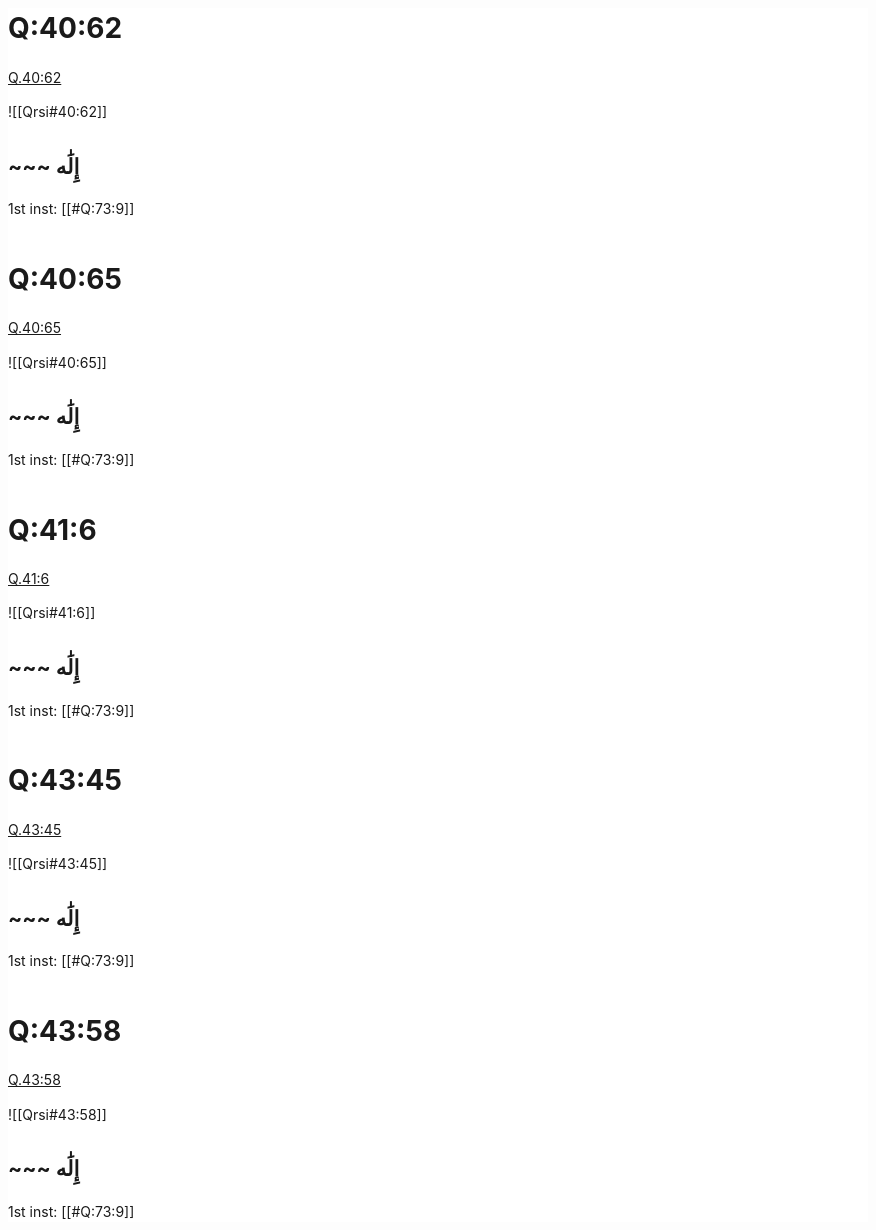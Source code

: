 
# Q:40:62
[Q.40:62](https://quran.com/40:62/tafsirs/ar-tafsir-al-tabari)

![[Qrsi#40:62]]

## ~~~ إِلَٰه
1st inst: [[#Q:73:9]]


# Q:40:65
[Q.40:65](https://quran.com/40:65/tafsirs/ar-tafsir-al-tabari)

![[Qrsi#40:65]]

## ~~~ إِلَٰه
1st inst: [[#Q:73:9]]


# Q:41:6
[Q.41:6](https://quran.com/41:6/tafsirs/ar-tafsir-al-tabari)

![[Qrsi#41:6]]

## ~~~ إِلَٰه
1st inst: [[#Q:73:9]]


# Q:43:45
[Q.43:45](https://quran.com/43:45/tafsirs/ar-tafsir-al-tabari)

![[Qrsi#43:45]]

## ~~~ إِلَٰه
1st inst: [[#Q:73:9]]


# Q:43:58
[Q.43:58](https://quran.com/43:58/tafsirs/ar-tafsir-al-tabari)

![[Qrsi#43:58]]

## ~~~ إِلَٰه
1st inst: [[#Q:73:9]]
